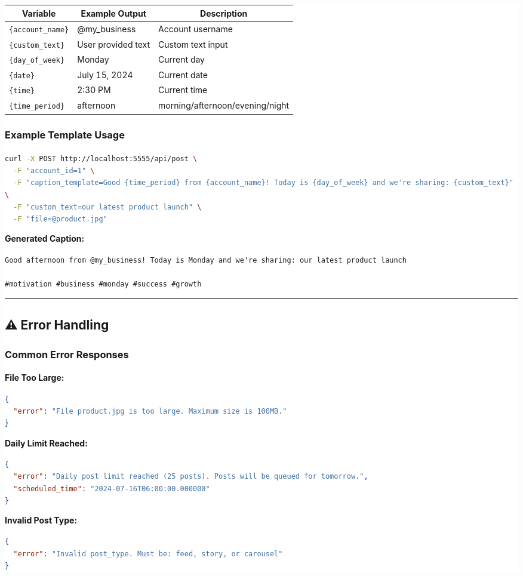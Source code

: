 | Variable | Example Output | Description |
|----------|----------------|-------------|
| `{account_name}` | @my_business | Account username |
| `{custom_text}` | User provided text | Custom text input |
| `{day_of_week}` | Monday | Current day |
| `{date}` | July 15, 2024 | Current date |
| `{time}` | 2:30 PM | Current time |
| `{time_period}` | afternoon | morning/afternoon/evening/night |

### Example Template Usage

```bash
curl -X POST http://localhost:5555/api/post \
  -F "account_id=1" \
  -F "caption_template=Good {time_period} from {account_name}! Today is {day_of_week} and we're sharing: {custom_text}" \
  -F "custom_text=our latest product launch" \
  -F "file=@product.jpg"
```

**Generated Caption:**
```
Good afternoon from @my_business! Today is Monday and we're sharing: our latest product launch

#motivation #business #monday #success #growth
```

---

## ⚠️ Error Handling

### Common Error Responses

**File Too Large:**
```json
{
  "error": "File product.jpg is too large. Maximum size is 100MB."
}
```

**Daily Limit Reached:**
```json
{
  "error": "Daily post limit reached (25 posts). Posts will be queued for tomorrow.",
  "scheduled_time": "2024-07-16T06:00:00.000000"
}
```

**Invalid Post Type:**
```json
{
  "error": "Invalid post_type. Must be: feed, story, or carousel"
}
```
